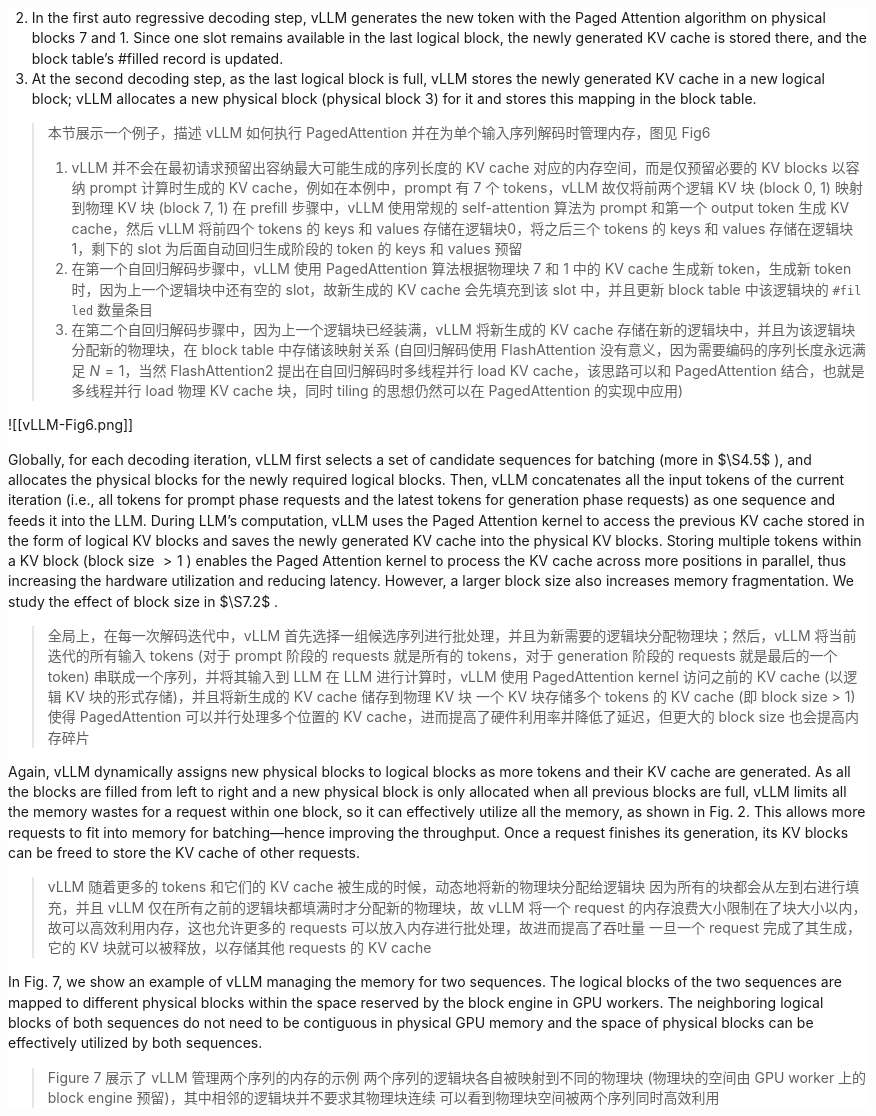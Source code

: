 2. In the first auto regressive decoding step, vLLM generates the new token with the Paged Attention algorithm on physical blocks 7 and 1. Since one slot remains available in the last logical block, the newly generated KV cache is stored there, and the block table’s \#filled record is updated. 
3. At the second decoding step, as the last logical block is full, vLLM stores the newly generated KV cache in a new logical block; vLLM allocates a new physical block (physical block 3) for it and stores this mapping in the block table.

> 本节展示一个例子，描述 vLLM 如何执行 PagedAttention 并在为单个输入序列解码时管理内存，图见 Fig6
> 1. vLLM 并不会在最初请求预留出容纳最大可能生成的序列长度的 KV cache 对应的内存空间，而是仅预留必要的 KV blocks 以容纳 prompt 计算时生成的 KV cache，例如在本例中，prompt 有 7 个 tokens，vLLM 故仅将前两个逻辑 KV 块 (block 0, 1) 映射到物理 KV 块 (block 7, 1)
>    在 prefill 步骤中，vLLM 使用常规的 self-attention 算法为 prompt 和第一个 output token 生成 KV cache，然后 vLLM 将前四个 tokens 的 keys 和 values 存储在逻辑块0，将之后三个 tokens 的 keys 和 values 存储在逻辑块1，剩下的 slot 为后面自动回归生成阶段的 token 的 keys 和 values 预留
> 2. 在第一个自回归解码步骤中，vLLM 使用 PagedAttention 算法根据物理块 7 和 1 中的 KV cache 生成新 token，生成新 token 时，因为上一个逻辑块中还有空的 slot，故新生成的 KV cache 会先填充到该 slot 中，并且更新 block table 中该逻辑块的 `#filled` 数量条目
> 3. 在第二个自回归解码步骤中，因为上一个逻辑块已经装满，vLLM 将新生成的 KV cache 存储在新的逻辑块中，并且为该逻辑块分配新的物理块，在 block table 中存储该映射关系
>    (自回归解码使用 FlashAttention 没有意义，因为需要编码的序列长度永远满足 $N=1$，当然 FlashAttention2 提出在自回归解码时多线程并行 load KV cache，该思路可以和 PagedAttention 结合，也就是多线程并行 load 物理 KV cache 块，同时 tiling 的思想仍然可以在 PagedAttention 的实现中应用)

![[vLLM-Fig6.png]]

Globally, for each decoding iteration, vLLM first selects a set of candidate sequences for batching (more in $\S4.5$ ), and allocates the physical blocks for the newly required logical blocks. Then, vLLM concatenates all the input tokens of the current iteration (i.e., all tokens for prompt phase requests and the latest tokens for generation phase requests) as one sequence and feeds it into the LLM. During LLM’s computation, vLLM uses the Paged Attention kernel to access the previous KV cache stored in the form of logical KV blocks and saves the newly generated KV cache into the physical KV blocks. Storing multiple tokens within a KV block (block size $>1$ ) enables the Paged Attention kernel to process the KV cache across more positions in parallel, thus increasing the hardware utilization and reducing latency. However, a larger block size also increases memory fragmentation. We study the effect of block size in $\S7.2$ . 
> 全局上，在每一次解码迭代中，vLLM 首先选择一组候选序列进行批处理，并且为新需要的逻辑块分配物理块；然后，vLLM 将当前迭代的所有输入 tokens (对于 prompt 阶段的 requests 就是所有的 tokens，对于 generation 阶段的 requests 就是最后的一个 token) 串联成一个序列，并将其输入到 LLM
> 在 LLM 进行计算时，vLLM 使用 PagedAttention kernel 访问之前的 KV cache (以逻辑 KV 块的形式存储)，并且将新生成的 KV cache 储存到物理 KV 块
> 一个 KV 块存储多个 tokens 的 KV cache (即 block size > 1) 使得 PagedAttention 可以并行处理多个位置的 KV cache，进而提高了硬件利用率并降低了延迟，但更大的 block size 也会提高内存碎片

Again, vLLM dynamically assigns new physical blocks to logical blocks as more tokens and their KV cache are generated. As all the blocks are filled from left to right and a new physical block is only allocated when all previous blocks are full, vLLM limits all the memory wastes for a request within one block, so it can effectively utilize all the memory, as shown in Fig. 2. This allows more requests to fit into memory for batching—hence improving the throughput. Once a request finishes its generation, its KV blocks can be freed to store the KV cache of other requests. 
> vLLM 随着更多的 tokens 和它们的 KV cache 被生成的时候，动态地将新的物理块分配给逻辑块
> 因为所有的块都会从左到右进行填充，并且 vLLM 仅在所有之前的逻辑块都填满时才分配新的物理块，故 vLLM 将一个 request 的内存浪费大小限制在了块大小以内，故可以高效利用内存，这也允许更多的 requests 可以放入内存进行批处理，故进而提高了吞吐量
> 一旦一个 request 完成了其生成，它的 KV 块就可以被释放，以存储其他 requests 的 KV cache

In Fig. 7, we show an example of vLLM managing the memory for two sequences. The logical blocks of the two sequences are mapped to different physical blocks within the space reserved by the block engine in GPU workers. The neighboring logical blocks of both sequences do not need to be contiguous in physical GPU memory and the space of physical blocks can be effectively utilized by both sequences. 
> Figure 7 展示了 vLLM 管理两个序列的内存的示例
> 两个序列的逻辑块各自被映射到不同的物理块 (物理块的空间由 GPU worker 上的 block engine 预留)，其中相邻的逻辑块并不要求其物理块连续
> 可以看到物理块空间被两个序列同时高效利用
